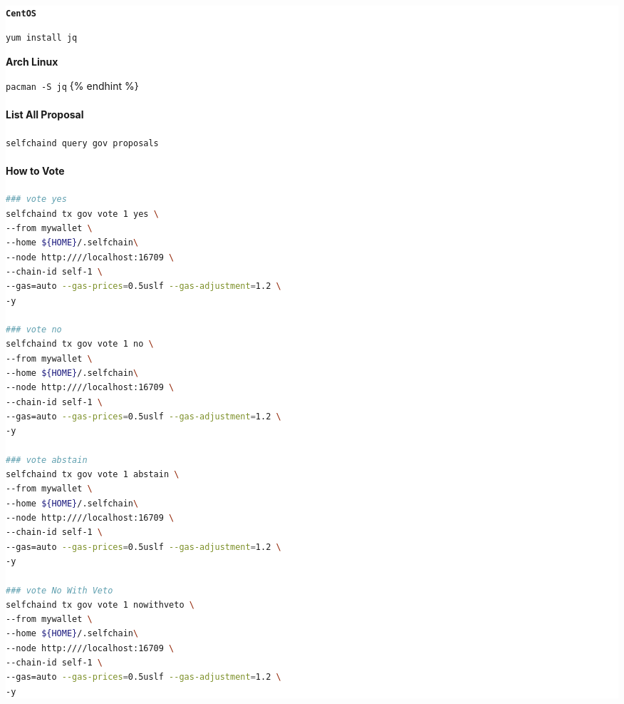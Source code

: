 **`CentOS`**

`yum install jq`

**Arch Linux**

`pacman -S jq`
{% endhint %}

#### List All Proposal

```bash
selfchaind query gov proposals
```

#### How to Vote

```bash
### vote yes
selfchaind tx gov vote 1 yes \
--from mywallet \
--home ${HOME}/.selfchain\
--node http:////localhost:16709 \
--chain-id self-1 \
--gas=auto --gas-prices=0.5uslf --gas-adjustment=1.2 \
-y 

### vote no
selfchaind tx gov vote 1 no \
--from mywallet \
--home ${HOME}/.selfchain\
--node http:////localhost:16709 \
--chain-id self-1 \
--gas=auto --gas-prices=0.5uslf --gas-adjustment=1.2 \
-y 

### vote abstain
selfchaind tx gov vote 1 abstain \
--from mywallet \
--home ${HOME}/.selfchain\
--node http:////localhost:16709 \
--chain-id self-1 \
--gas=auto --gas-prices=0.5uslf --gas-adjustment=1.2 \
-y 

### vote No With Veto
selfchaind tx gov vote 1 nowithveto \
--from mywallet \
--home ${HOME}/.selfchain\
--node http:////localhost:16709 \
--chain-id self-1 \
--gas=auto --gas-prices=0.5uslf --gas-adjustment=1.2 \
-y 
```
